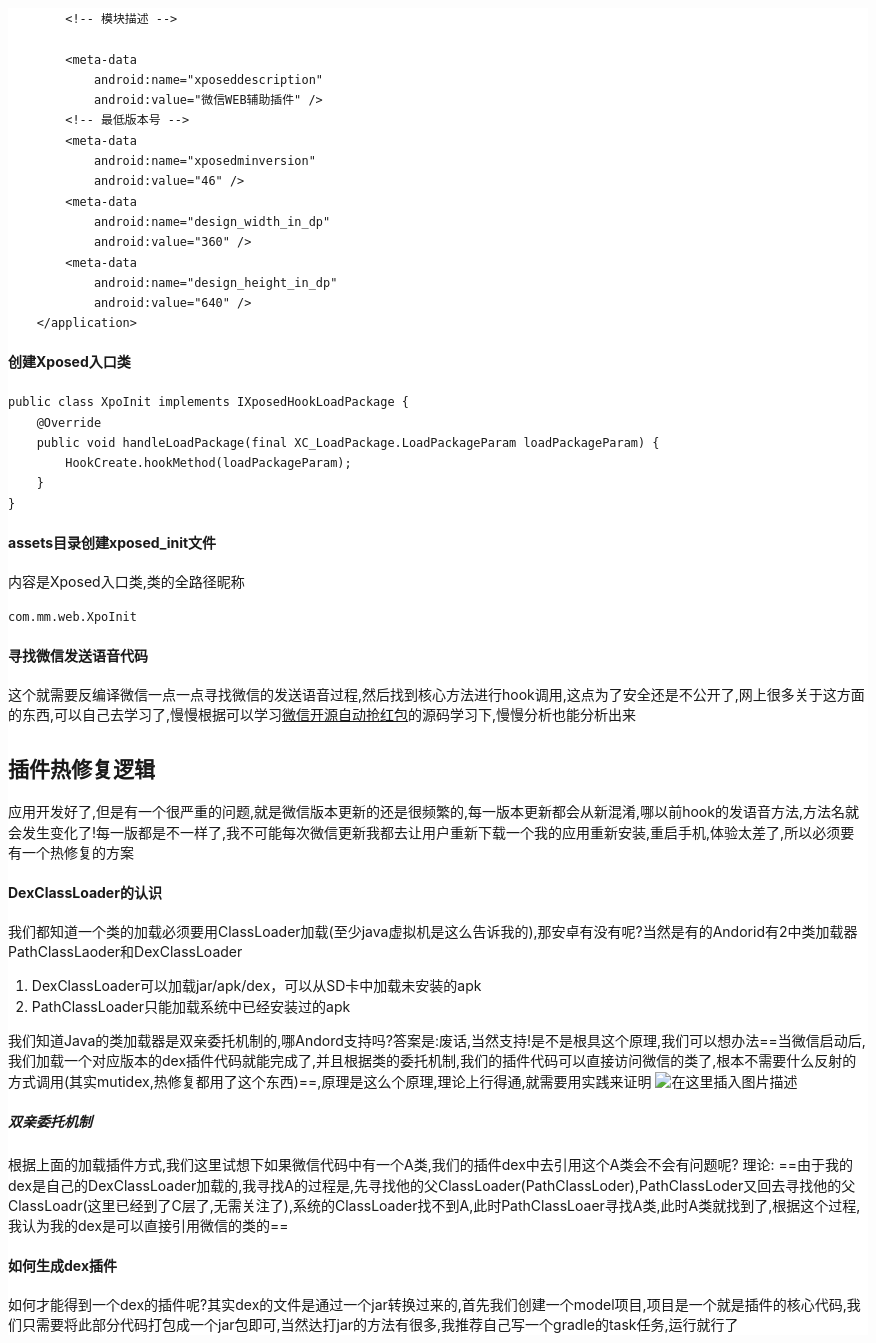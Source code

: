 ```
        <!-- 模块描述 -->

        <meta-data
            android:name="xposeddescription"
            android:value="微信WEB辅助插件" />
        <!-- 最低版本号 -->
        <meta-data
            android:name="xposedminversion"
            android:value="46" />
        <meta-data
            android:name="design_width_in_dp"
            android:value="360" />
        <meta-data
            android:name="design_height_in_dp"
            android:value="640" />
    </application>
```
#### 创建Xposed入口类
```
public class XpoInit implements IXposedHookLoadPackage {
    @Override
    public void handleLoadPackage(final XC_LoadPackage.LoadPackageParam loadPackageParam) {
        HookCreate.hookMethod(loadPackageParam);
    }
}
```
#### assets目录创建xposed_init文件
 内容是Xposed入口类,类的全路径昵称
```
com.mm.web.XpoInit
```
#### 寻找微信发送语音代码
这个就需要反编译微信一点一点寻找微信的发送语音过程,然后找到核心方法进行hook调用,这点为了安全还是不公开了,网上很多关于这方面的东西,可以自己去学习了,慢慢根据可以学习[微信开源自动抢红包](https://github.com/aviraxp/WechatLuckyMoney)的源码学习下,慢慢分析也能分析出来

## 插件热修复逻辑
应用开发好了,但是有一个很严重的问题,就是微信版本更新的还是很频繁的,每一版本更新都会从新混淆,哪以前hook的发语音方法,方法名就会发生变化了!每一版都是不一样了,我不可能每次微信更新我都去让用户重新下载一个我的应用重新安装,重启手机,体验太差了,所以必须要有一个热修复的方案
#### DexClassLoader的认识
我们都知道一个类的加载必须要用ClassLoader加载(至少java虚拟机是这么告诉我的),那安卓有没有呢?当然是有的Andorid有2中类加载器PathClassLaoder和DexClassLoader
 1. DexClassLoader可以加载jar/apk/dex，可以从SD卡中加载未安装的apk
 2. PathClassLoader只能加载系统中已经安装过的apk

我们知道Java的类加载器是双亲委托机制的,哪Andord支持吗?答案是:废话,当然支持!是不是根具这个原理,我们可以想办法==当微信启动后,我们加载一个对应版本的dex插件代码就能完成了,并且根据类的委托机制,我们的插件代码可以直接访问微信的类了,根本不需要什么反射的方式调用(其实mutidex,热修复都用了这个东西)==,原理是这么个原理,理论上行得通,就需要用实践来证明
![在这里插入图片描述](https://img-blog.csdnimg.cn/20190308153107655.png?x-oss-process=image/watermark,type_ZmFuZ3poZW5naGVpdGk,shadow_10,text_aHR0cHM6Ly9ibG9nLmNzZG4ubmV0L3dlbnlpbmd6aGk=,size_16,color_FFFFFF,t_70)
##### 双亲委托机制
根据上面的加载插件方式,我们这里试想下如果微信代码中有一个A类,我们的插件dex中去引用这个A类会不会有问题呢?
理论:
==由于我的dex是自己的DexClassLoader加载的,我寻找A的过程是,先寻找他的父ClassLoader(PathClassLoder),PathClassLoder又回去寻找他的父ClassLoadr(这里已经到了C层了,无需关注了),系统的ClassLoader找不到A,此时PathClassLoaer寻找A类,此时A类就找到了,根据这个过程,我认为我的dex是可以直接引用微信的类的==
#### 如何生成dex插件
如何才能得到一个dex的插件呢?其实dex的文件是通过一个jar转换过来的,首先我们创建一个model项目,项目是一个就是插件的核心代码,我们只需要将此部分代码打包成一个jar包即可,当然达打jar的方法有很多,我推荐自己写一个gradle的task任务,运行就行了
